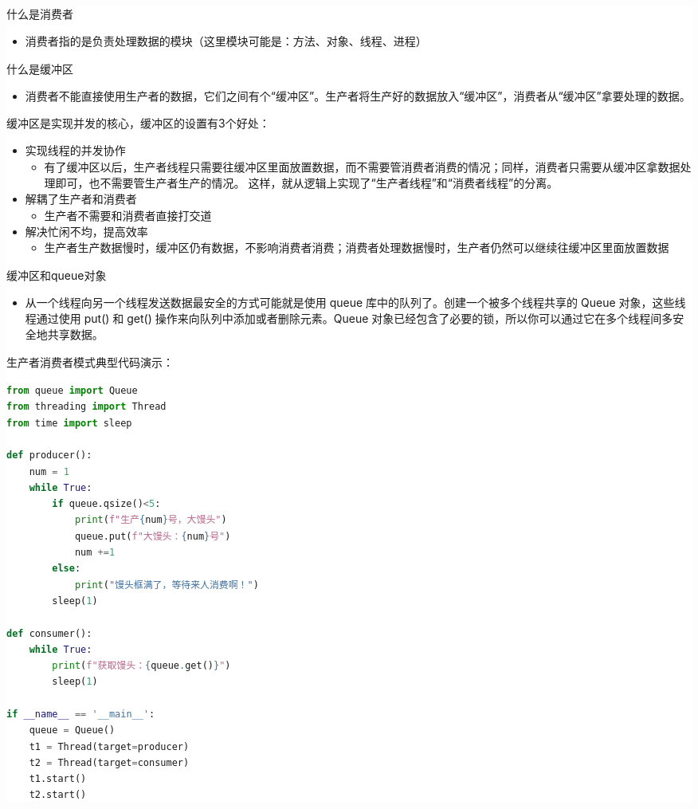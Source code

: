 

什么是消费者

- 消费者指的是负责处理数据的模块（这里模块可能是：方法、对象、线程、进程）



什么是缓冲区

- 消费者不能直接使用生产者的数据，它们之间有个“缓冲区”。生产者将生产好的数据放入“缓冲区”，消费者从“缓冲区”拿要处理的数据。



缓冲区是实现并发的核心，缓冲区的设置有3个好处：

- 实现线程的并发协作
  - 有了缓冲区以后，生产者线程只需要往缓冲区里面放置数据，而不需要管消费者消费的情况；同样，消费者只需要从缓冲区拿数据处理即可，也不需要管生产者生产的情况。 这样，就从逻辑上实现了“生产者线程”和“消费者线程”的分离。 
- 解耦了生产者和消费者
  - 生产者不需要和消费者直接打交道
- 解决忙闲不均，提高效率
  - 生产者生产数据慢时，缓冲区仍有数据，不影响消费者消费；消费者处理数据慢时，生产者仍然可以继续往缓冲区里面放置数据



缓冲区和queue对象

- 从一个线程向另一个线程发送数据最安全的方式可能就是使用 queue 库中的队列了。创建一个被多个线程共享的 Queue 对象，这些线程通过使用 put() 和 get() 操作来向队列中添加或者删除元素。Queue 对象已经包含了必要的锁，所以你可以通过它在多个线程间多安全地共享数据。



生产者消费者模式典型代码演示：

```python
from queue import Queue
from threading import Thread
from time import sleep

def producer():
    num = 1
    while True:
        if queue.qsize()<5:
            print(f"生产{num}号，大馒头")
            queue.put(f"大馒头：{num}号")
            num +=1
        else:
            print("馒头框满了，等待来人消费啊！")
        sleep(1)

def consumer():
    while True:
        print(f"获取馒头：{queue.get()}")
        sleep(1)

if __name__ == '__main__':
    queue = Queue()
    t1 = Thread(target=producer)
    t2 = Thread(target=consumer)
    t1.start()
    t2.start()
```
